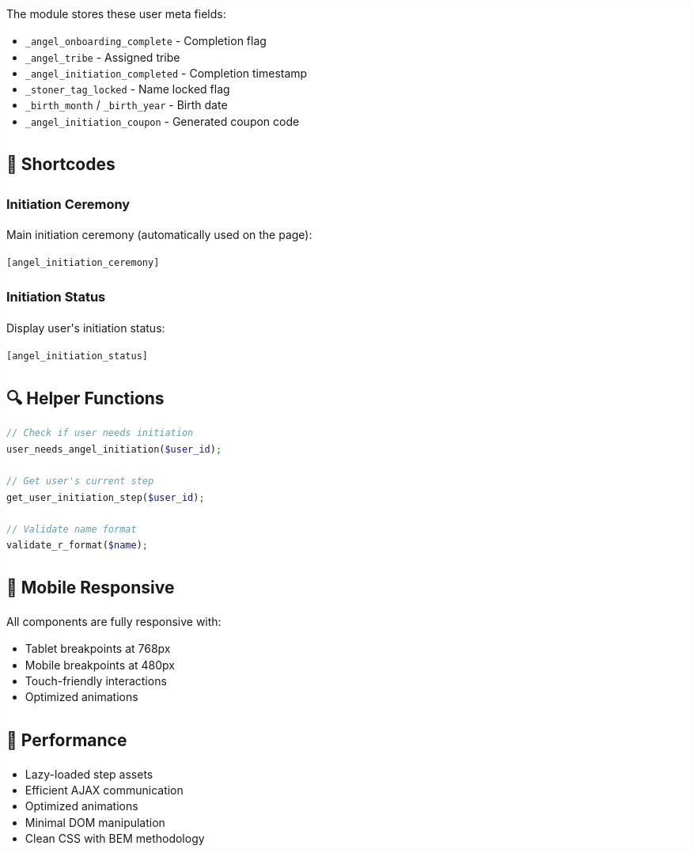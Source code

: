 The module stores these user meta fields:
- `_angel_onboarding_complete` - Completion flag
- `_angel_tribe` - Assigned tribe
- `_angel_initiation_completed` - Completion timestamp
- `_stoner_tag_locked` - Name locked flag
- `_birth_month` / `_birth_year` - Birth date
- `_angel_initiation_coupon` - Generated coupon code

## 🎨 Shortcodes

### Initiation Ceremony
Main initiation ceremony (automatically used on the page):
```php
[angel_initiation_ceremony]
```

### Initiation Status
Display user's initiation status:
```php
[angel_initiation_status]
```

## 🔍 Helper Functions

```php
// Check if user needs initiation
user_needs_angel_initiation($user_id);

// Get user's current step
get_user_initiation_step($user_id);

// Validate name format
validate_r_format($name);
```

## 🌈 Mobile Responsive

All components are fully responsive with:
- Tablet breakpoints at 768px
- Mobile breakpoints at 480px
- Touch-friendly interactions
- Optimized animations

## 🎪 Performance

- Lazy-loaded step assets
- Efficient AJAX communication
- Optimized animations
- Minimal DOM manipulation
- Clean CSS with BEM methodology
